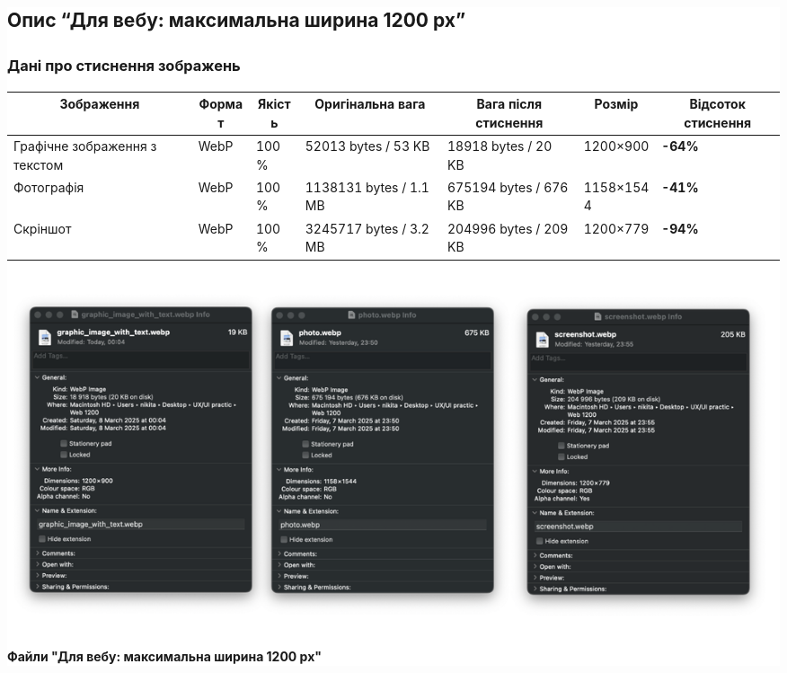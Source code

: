 
## Опис “Для вебу: максимальна ширина 1200 px”

### Дані про стиснення зображень

| Зображення                 | Формат | Якість | Оригінальна вага       | Вага після стиснення       | Розмір       | Відсоток стиснення |
|----------------------------|--------|--------|------------------------|--------------------|--------------|--------------------|
| Графічне зображення з текстом | WebP   | 100%   | 52013 bytes / 53 KB   | 18918 bytes / 20 KB  | 1200×900     | **-64%**          |
| Фотографія                 | WebP   | 100%   | 1138131 bytes / 1.1 MB | 675194 bytes / 676 KB | 1158×1544    | **-41%**          |
| Скріншот                   | WebP   | 100%   | 3245717 bytes / 3.2 MB | 204996 bytes / 209 KB | 1200×779     | **-94%**          |

![Файли "Для вебу: максимальна ширина 1200 px"](images/INFO_files_images/imageWebMax1200px.png)

**Файли "Для вебу: максимальна ширина 1200 px"**
